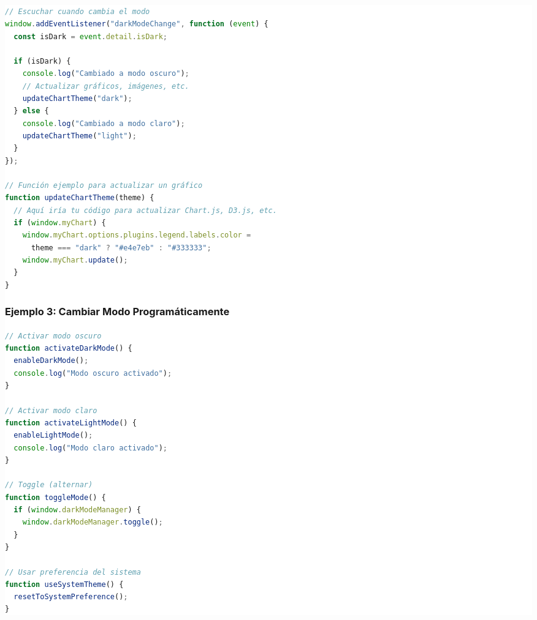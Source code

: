 ```javascript
// Escuchar cuando cambia el modo
window.addEventListener("darkModeChange", function (event) {
  const isDark = event.detail.isDark;

  if (isDark) {
    console.log("Cambiado a modo oscuro");
    // Actualizar gráficos, imágenes, etc.
    updateChartTheme("dark");
  } else {
    console.log("Cambiado a modo claro");
    updateChartTheme("light");
  }
});

// Función ejemplo para actualizar un gráfico
function updateChartTheme(theme) {
  // Aquí iría tu código para actualizar Chart.js, D3.js, etc.
  if (window.myChart) {
    window.myChart.options.plugins.legend.labels.color =
      theme === "dark" ? "#e4e7eb" : "#333333";
    window.myChart.update();
  }
}
```

### Ejemplo 3: Cambiar Modo Programáticamente

```javascript
// Activar modo oscuro
function activateDarkMode() {
  enableDarkMode();
  console.log("Modo oscuro activado");
}

// Activar modo claro
function activateLightMode() {
  enableLightMode();
  console.log("Modo claro activado");
}

// Toggle (alternar)
function toggleMode() {
  if (window.darkModeManager) {
    window.darkModeManager.toggle();
  }
}

// Usar preferencia del sistema
function useSystemTheme() {
  resetToSystemPreference();
}
```
